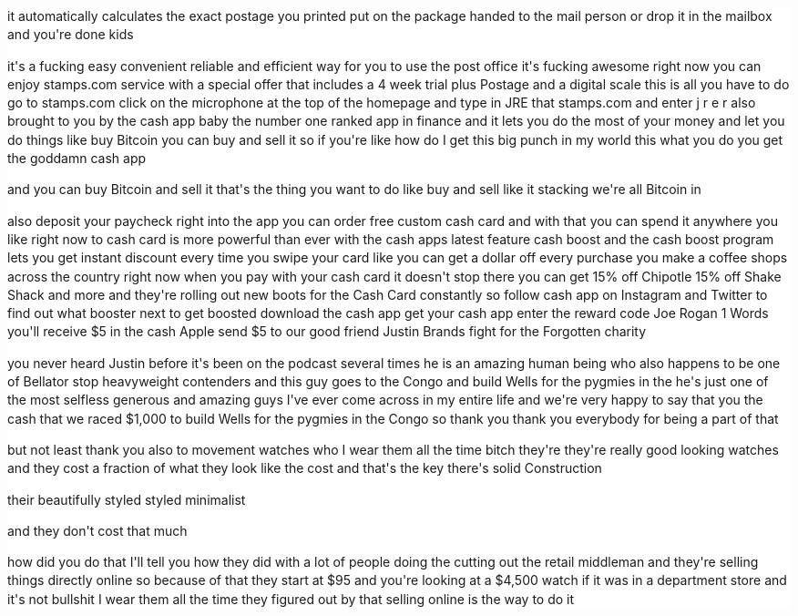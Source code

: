 <timemark seconds="87" />

it automatically calculates the exact postage you printed put on the package handed to the mail person or drop it in the mailbox and you're done kids

<timemark seconds="99" />

 it's a fucking easy convenient reliable and efficient way for you to use the post office it's fucking awesome right now you can enjoy stamps.com service with a special offer that includes a 4 week trial plus Postage and a digital scale this is all you have to do go to stamps.com click on the microphone at the top of the homepage and type in JRE that stamps.com and enter j r e r also brought to you by the cash app baby the number one ranked app in finance and it lets you do the most of your money and let you do things like buy Bitcoin you can buy and sell it so if you're like how do I get this big punch in my world this what you do you get the goddamn cash app

<timemark seconds="146" />

 and you can buy Bitcoin and sell it that's the thing you want to do like buy and sell like it stacking we're all Bitcoin in

<timemark seconds="160" />

 also deposit your paycheck right into the app you can order free custom cash card and with that you can spend it anywhere you like right now to cash card is more powerful than ever with the cash apps latest feature cash boost and the cash boost program lets you get instant discount every time you swipe your card like you can get a dollar off every purchase you make a coffee shops across the country right now when you pay with your cash card it doesn't stop there you can get 15% off Chipotle 15% off Shake Shack and more and they're rolling out new boots for the Cash Card constantly so follow cash app on Instagram and Twitter to find out what booster next to get boosted download the cash app get your cash app enter the reward code Joe Rogan 1 Words you'll receive $5 in the cash Apple send $5 to our good friend Justin Brands fight for the Forgotten charity

<timemark seconds="219" />

 you never heard Justin before it's been on the podcast several times he is an amazing human being who also happens to be one of Bellator stop heavyweight contenders and this guy goes to the Congo and build Wells for the pygmies in the he's just one of the most selfless generous and amazing guys I've ever come across in my entire life and we're very happy to say that you the cash that we raced $1,000 to build Wells for the pygmies in the Congo so thank you thank you everybody for being a part of that

<timemark seconds="252" />

 but not least thank you also to movement watches who I wear them all the time bitch they're they're really good looking watches and they cost a fraction of what they look like the cost and that's the key there's solid Construction

<timemark seconds="269" />

 their beautifully styled styled minimalist

<timemark seconds="274" />

 and they don't cost that much

<timemark seconds="278" />

 how did you do that I'll tell you how they did with a lot of people doing the cutting out the retail middleman and they're selling things directly online so because of that they start at $95 and you're looking at a $4,500 watch if it was in a department store and it's not bullshit I wear them all the time they figured out by that selling online is the way to do it

